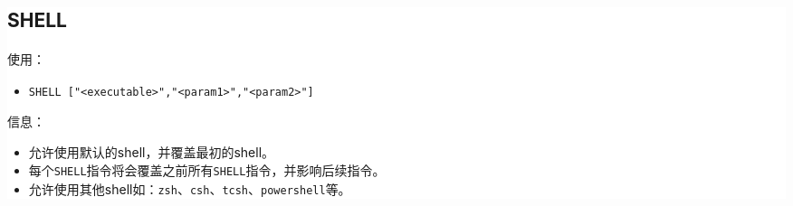## SHELL

使用：

* `SHELL ["<executable>","<param1>","<param2>"]`

信息：

* 允许使用默认的shell，并覆盖最初的shell。
* 每个`SHELL`指令将会覆盖之前所有`SHELL`指令，并影响后续指令。
* 允许使用其他shell如：`zsh`、`csh`、`tcsh`、`powershell`等。



